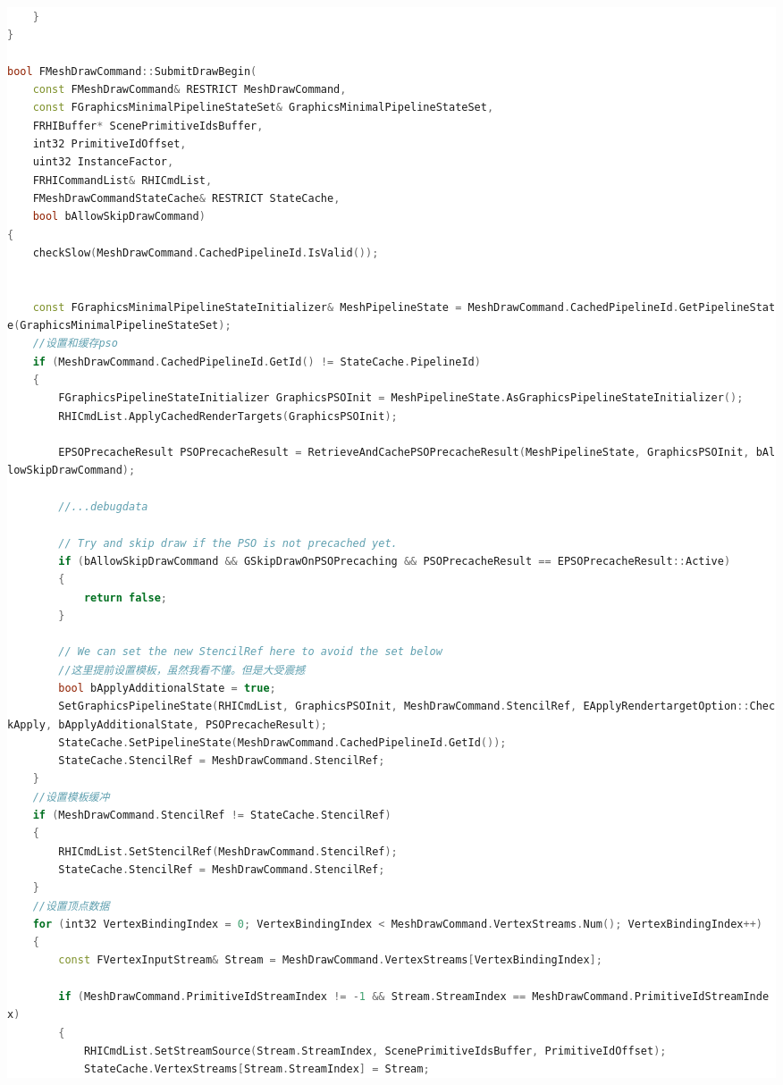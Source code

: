 ```c++
	}
}

bool FMeshDrawCommand::SubmitDrawBegin(
	const FMeshDrawCommand& RESTRICT MeshDrawCommand, 
	const FGraphicsMinimalPipelineStateSet& GraphicsMinimalPipelineStateSet,
	FRHIBuffer* ScenePrimitiveIdsBuffer,
	int32 PrimitiveIdOffset,
	uint32 InstanceFactor,
	FRHICommandList& RHICmdList,
	FMeshDrawCommandStateCache& RESTRICT StateCache,
	bool bAllowSkipDrawCommand)
{
	checkSlow(MeshDrawCommand.CachedPipelineId.IsValid());

	
	const FGraphicsMinimalPipelineStateInitializer& MeshPipelineState = MeshDrawCommand.CachedPipelineId.GetPipelineState(GraphicsMinimalPipelineStateSet);
	//设置和缓存pso
	if (MeshDrawCommand.CachedPipelineId.GetId() != StateCache.PipelineId)
	{
		FGraphicsPipelineStateInitializer GraphicsPSOInit = MeshPipelineState.AsGraphicsPipelineStateInitializer();
		RHICmdList.ApplyCachedRenderTargets(GraphicsPSOInit);

		EPSOPrecacheResult PSOPrecacheResult = RetrieveAndCachePSOPrecacheResult(MeshPipelineState, GraphicsPSOInit, bAllowSkipDrawCommand);

		//...debugdata

		// Try and skip draw if the PSO is not precached yet.
		if (bAllowSkipDrawCommand && GSkipDrawOnPSOPrecaching && PSOPrecacheResult == EPSOPrecacheResult::Active)
		{
			return false;
		}

		// We can set the new StencilRef here to avoid the set below
        //这里提前设置模板，虽然我看不懂。但是大受震撼
		bool bApplyAdditionalState = true;
		SetGraphicsPipelineState(RHICmdList, GraphicsPSOInit, MeshDrawCommand.StencilRef, EApplyRendertargetOption::CheckApply, bApplyAdditionalState, PSOPrecacheResult);
		StateCache.SetPipelineState(MeshDrawCommand.CachedPipelineId.GetId());
		StateCache.StencilRef = MeshDrawCommand.StencilRef;
	}
	//设置模板缓冲
	if (MeshDrawCommand.StencilRef != StateCache.StencilRef)
	{
		RHICmdList.SetStencilRef(MeshDrawCommand.StencilRef);
		StateCache.StencilRef = MeshDrawCommand.StencilRef;
	}
	//设置顶点数据
	for (int32 VertexBindingIndex = 0; VertexBindingIndex < MeshDrawCommand.VertexStreams.Num(); VertexBindingIndex++)
	{
		const FVertexInputStream& Stream = MeshDrawCommand.VertexStreams[VertexBindingIndex];

		if (MeshDrawCommand.PrimitiveIdStreamIndex != -1 && Stream.StreamIndex == MeshDrawCommand.PrimitiveIdStreamIndex)
		{
			RHICmdList.SetStreamSource(Stream.StreamIndex, ScenePrimitiveIdsBuffer, PrimitiveIdOffset);
			StateCache.VertexStreams[Stream.StreamIndex] = Stream;
```